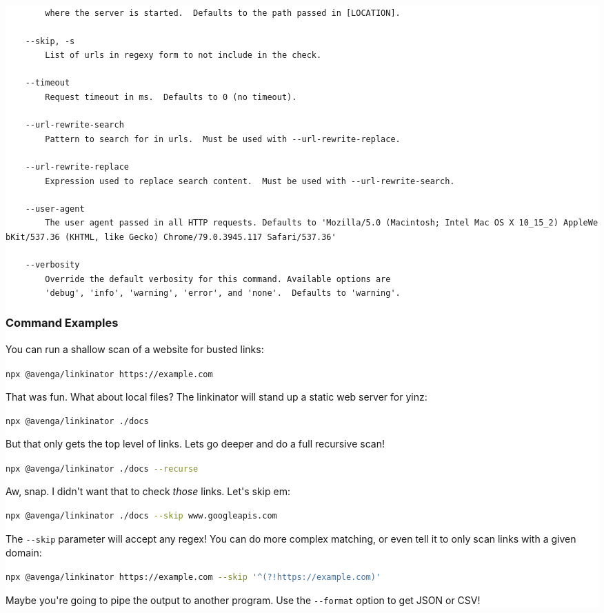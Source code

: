```text
        where the server is started.  Defaults to the path passed in [LOCATION].

    --skip, -s
        List of urls in regexy form to not include in the check.

    --timeout
        Request timeout in ms.  Defaults to 0 (no timeout).

    --url-rewrite-search
        Pattern to search for in urls.  Must be used with --url-rewrite-replace.

    --url-rewrite-replace
        Expression used to replace search content.  Must be used with --url-rewrite-search.

    --user-agent
        The user agent passed in all HTTP requests. Defaults to 'Mozilla/5.0 (Macintosh; Intel Mac OS X 10_15_2) AppleWebKit/537.36 (KHTML, like Gecko) Chrome/79.0.3945.117 Safari/537.36'

    --verbosity
        Override the default verbosity for this command. Available options are
        'debug', 'info', 'warning', 'error', and 'none'.  Defaults to 'warning'.
```

### Command Examples

You can run a shallow scan of a website for busted links:

```sh
npx @avenga/linkinator https://example.com
```

That was fun.  What about local files?  The linkinator will stand up a static web server for yinz:

```sh
npx @avenga/linkinator ./docs
```

But that only gets the top level of links.  Lets go deeper and do a full recursive scan!

```sh
npx @avenga/linkinator ./docs --recurse
```

Aw, snap.  I didn't want that to check *those* links.  Let's skip em:

```sh
npx @avenga/linkinator ./docs --skip www.googleapis.com
```

The `--skip` parameter will accept any regex! You can do more complex matching, or even tell it to only scan links with a given domain:

```sh
npx @avenga/linkinator https://example.com --skip '^(?!https://example.com)'
```

Maybe you're going to pipe the output to another program.  Use the `--format` option to get JSON or CSV!
